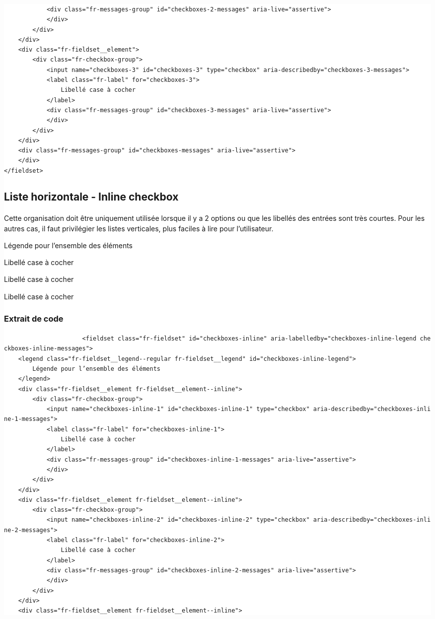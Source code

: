                 <div class="fr-messages-group" id="checkboxes-2-messages" aria-live="assertive">
                </div>
            </div>
        </div>
        <div class="fr-fieldset__element">
            <div class="fr-checkbox-group">
                <input name="checkboxes-3" id="checkboxes-3" type="checkbox" aria-describedby="checkboxes-3-messages">
                <label class="fr-label" for="checkboxes-3">
                    Libellé case à cocher
                </label>
                <div class="fr-messages-group" id="checkboxes-3-messages" aria-live="assertive">
                </div>
            </div>
        </div>
        <div class="fr-messages-group" id="checkboxes-messages" aria-live="assertive">
        </div>
    </fieldset>
                          
                        

## Liste horizontale - Inline checkbox

Cette organisation doit être uniquement utilisée lorsque il y a 2 options ou
que les libellés des entrées sont très courtes. Pour les autres cas, il faut
privilégier les listes verticales, plus faciles à lire pour l’utilisateur.

Légende pour l’ensemble des éléments

Libellé case à cocher

Libellé case à cocher

Libellé case à cocher

###  Extrait de code

    
    
                          <fieldset class="fr-fieldset" id="checkboxes-inline" aria-labelledby="checkboxes-inline-legend checkboxes-inline-messages">
        <legend class="fr-fieldset__legend--regular fr-fieldset__legend" id="checkboxes-inline-legend">
            Légende pour l’ensemble des éléments
        </legend>
        <div class="fr-fieldset__element fr-fieldset__element--inline">
            <div class="fr-checkbox-group">
                <input name="checkboxes-inline-1" id="checkboxes-inline-1" type="checkbox" aria-describedby="checkboxes-inline-1-messages">
                <label class="fr-label" for="checkboxes-inline-1">
                    Libellé case à cocher
                </label>
                <div class="fr-messages-group" id="checkboxes-inline-1-messages" aria-live="assertive">
                </div>
            </div>
        </div>
        <div class="fr-fieldset__element fr-fieldset__element--inline">
            <div class="fr-checkbox-group">
                <input name="checkboxes-inline-2" id="checkboxes-inline-2" type="checkbox" aria-describedby="checkboxes-inline-2-messages">
                <label class="fr-label" for="checkboxes-inline-2">
                    Libellé case à cocher
                </label>
                <div class="fr-messages-group" id="checkboxes-inline-2-messages" aria-live="assertive">
                </div>
            </div>
        </div>
        <div class="fr-fieldset__element fr-fieldset__element--inline">